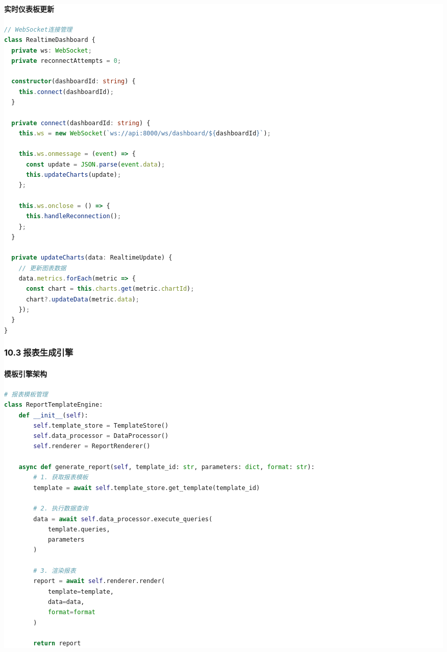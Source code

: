 #### 实时仪表板更新
```typescript
// WebSocket连接管理
class RealtimeDashboard {
  private ws: WebSocket;
  private reconnectAttempts = 0;
  
  constructor(dashboardId: string) {
    this.connect(dashboardId);
  }
  
  private connect(dashboardId: string) {
    this.ws = new WebSocket(`ws://api:8000/ws/dashboard/${dashboardId}`);
    
    this.ws.onmessage = (event) => {
      const update = JSON.parse(event.data);
      this.updateCharts(update);
    };
    
    this.ws.onclose = () => {
      this.handleReconnection();
    };
  }
  
  private updateCharts(data: RealtimeUpdate) {
    // 更新图表数据
    data.metrics.forEach(metric => {
      const chart = this.charts.get(metric.chartId);
      chart?.updateData(metric.data);
    });
  }
}
```

### 10.3 报表生成引擎

#### 模板引擎架构
```python
# 报表模板管理
class ReportTemplateEngine:
    def __init__(self):
        self.template_store = TemplateStore()
        self.data_processor = DataProcessor()
        self.renderer = ReportRenderer()
    
    async def generate_report(self, template_id: str, parameters: dict, format: str):
        # 1. 获取报表模板
        template = await self.template_store.get_template(template_id)
        
        # 2. 执行数据查询
        data = await self.data_processor.execute_queries(
            template.queries, 
            parameters
        )
        
        # 3. 渲染报表
        report = await self.renderer.render(
            template=template,
            data=data,
            format=format
        )
        
        return report

```